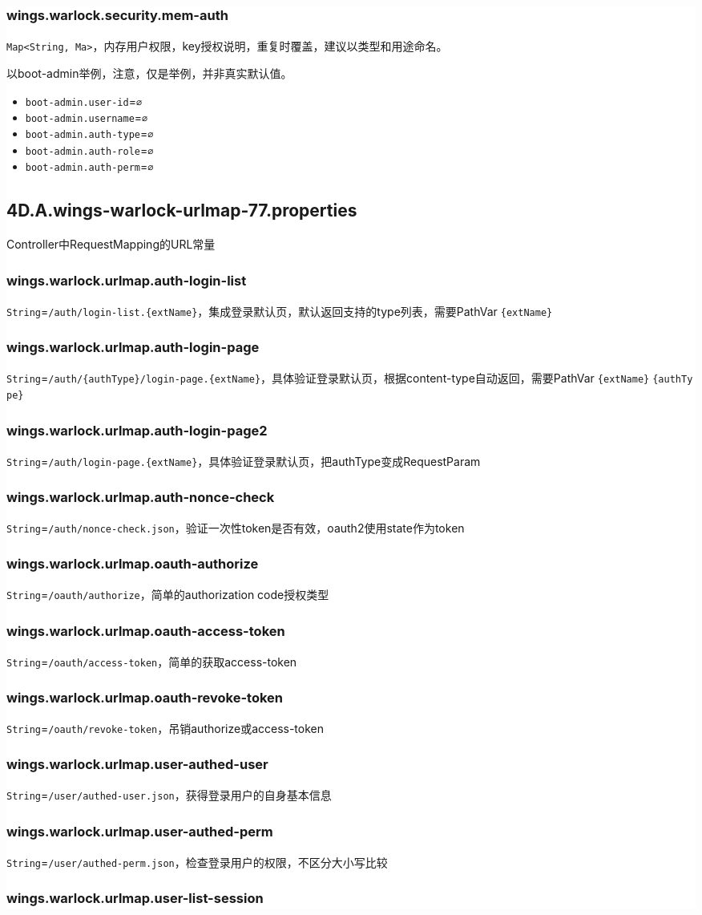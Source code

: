 ### wings.warlock.security.mem-auth

`Map<String, Ma>`，内存用户权限，key授权说明，重复时覆盖，建议以类型和用途命名。

以boot-admin举例，注意，仅是举例，并非真实默认值。

* `boot-admin.user-id`=`∅`
* `boot-admin.username`=`∅`
* `boot-admin.auth-type`=`∅`
* `boot-admin.auth-role`=`∅`
* `boot-admin.auth-perm`=`∅`

## 4D.A.wings-warlock-urlmap-77.properties

Controller中RequestMapping的URL常量

### wings.warlock.urlmap.auth-login-list

`String`=`/auth/login-list.{extName}`，集成登录默认页，默认返回支持的type列表，需要PathVar `{extName}`

### wings.warlock.urlmap.auth-login-page

`String`=`/auth/{authType}/login-page.{extName}`，具体验证登录默认页，根据content-type自动返回，需要PathVar `{extName}` `{authType}`

### wings.warlock.urlmap.auth-login-page2

`String`=`/auth/login-page.{extName}`，具体验证登录默认页，把authType变成RequestParam

### wings.warlock.urlmap.auth-nonce-check

`String`=`/auth/nonce-check.json`，验证一次性token是否有效，oauth2使用state作为token

### wings.warlock.urlmap.oauth-authorize

`String`=`/oauth/authorize`，简单的authorization code授权类型

### wings.warlock.urlmap.oauth-access-token

`String`=`/oauth/access-token`，简单的获取access-token

### wings.warlock.urlmap.oauth-revoke-token

`String`=`/oauth/revoke-token`，吊销authorize或access-token

### wings.warlock.urlmap.user-authed-user

`String`=`/user/authed-user.json`，获得登录用户的自身基本信息

### wings.warlock.urlmap.user-authed-perm

`String`=`/user/authed-perm.json`，检查登录用户的权限，不区分大小写比较

### wings.warlock.urlmap.user-list-session
